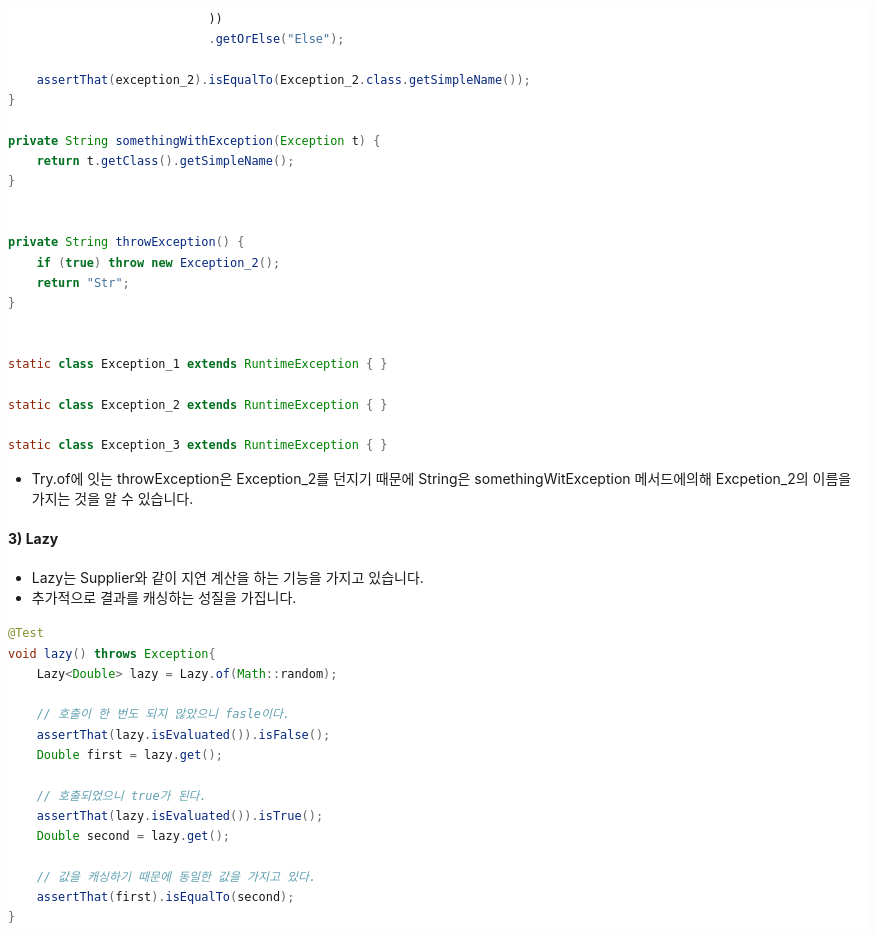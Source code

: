 ```java
                            ))
                            .getOrElse("Else");

    assertThat(exception_2).isEqualTo(Exception_2.class.getSimpleName());
}

private String somethingWithException(Exception t) {
    return t.getClass().getSimpleName();
}


private String throwException() {
    if (true) throw new Exception_2();
    return "Str";
}


static class Exception_1 extends RuntimeException { }

static class Exception_2 extends RuntimeException { }

static class Exception_3 extends RuntimeException { }
```
- Try.of에 잇는 throwException은 Exception_2를 던지기 때문에 String은 somethingWitException 메서드에의해 Excpetion_2의 이름을 가지는 것을 알 수 있습니다.

#### 3) Lazy
- Lazy는 Supplier와 같이 지연 계산을 하는 기능을 가지고 있습니다.
- 추가적으로 결과를 캐싱하는 성질을 가집니다.


```JAVA
@Test
void lazy() throws Exception{
    Lazy<Double> lazy = Lazy.of(Math::random);

    // 호출이 한 번도 되지 않았으니 fasle이다.
    assertThat(lazy.isEvaluated()).isFalse();
    Double first = lazy.get();

    // 호출되었으니 true가 된다.
    assertThat(lazy.isEvaluated()).isTrue();
    Double second = lazy.get();

    // 값을 캐싱하기 때문에 동일한 값을 가지고 있다.
    assertThat(first).isEqualTo(second);
}
```
